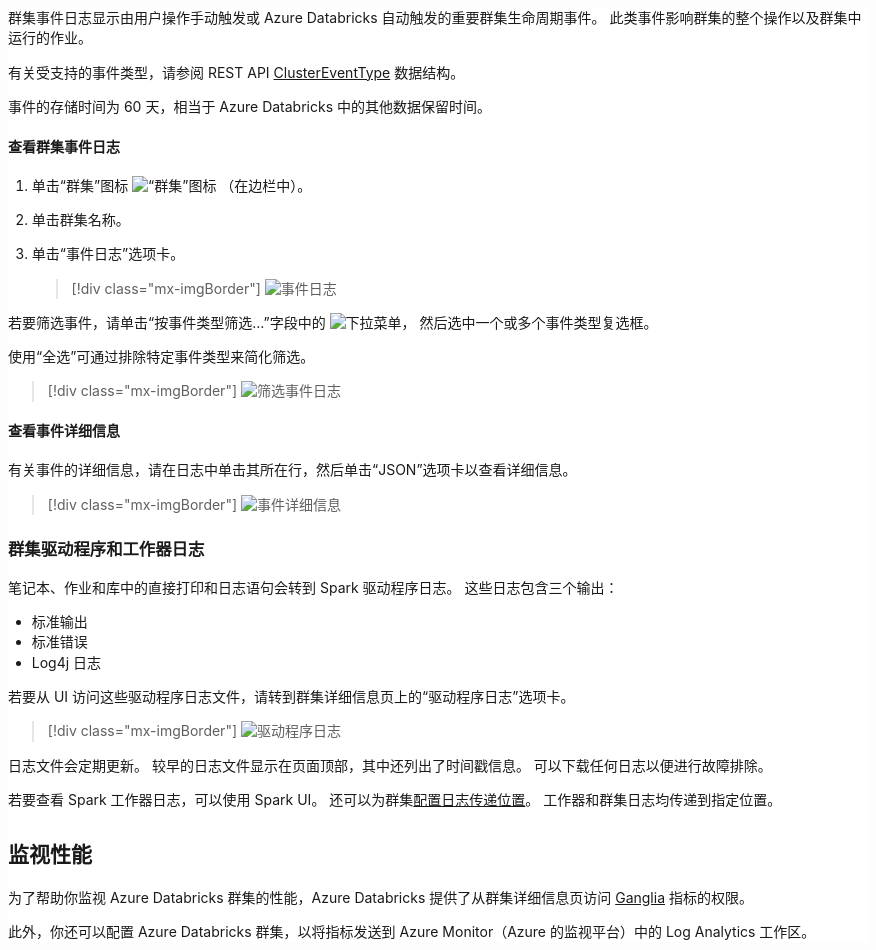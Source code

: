 群集事件日志显示由用户操作手动触发或 Azure Databricks 自动触发的重要群集生命周期事件。 此类事件影响群集的整个操作以及群集中运行的作业。

有关受支持的事件类型，请参阅 REST API [ClusterEventType](../dev-tools/api/latest/clusters.md#clustereventsclustereventtype) 数据结构。

事件的存储时间为 60 天，相当于 Azure Databricks 中的其他数据保留时间。

#### <a name="view-a-cluster-event-log"></a>查看群集事件日志

1. 单击“群集”图标 ![“群集”图标](../_static/images/clusters/clusters-icon.png) （在边栏中）。
2. 单击群集名称。
3. 单击“事件日志”选项卡。

   > [!div class="mx-imgBorder"]
   > ![事件日志](../_static/images/clusters/cluster-event-log.png)

若要筛选事件，请单击“按事件类型筛选…”字段中的 ![下拉菜单](../_static/images/menu-dropdown.png)， 然后选中一个或多个事件类型复选框。

使用“全选”可通过排除特定事件类型来简化筛选。

> [!div class="mx-imgBorder"]
> ![筛选事件日志](../_static/images/clusters/cluster-event-log-filter.gif)

#### <a name="view-event-details"></a>查看事件详细信息

有关事件的详细信息，请在日志中单击其所在行，然后单击“JSON”选项卡以查看详细信息。

> [!div class="mx-imgBorder"]
> ![事件详细信息](../_static/images/clusters/cluster-event-details.png)

### <a name="cluster-driver-and-worker-logs"></a><a id="cluster-driver-and-worker-logs"> </a><a id="driver-logs"> </a>群集驱动程序和工作器日志

笔记本、作业和库中的直接打印和日志语句会转到 Spark 驱动程序日志。 这些日志包含三个输出：

* 标准输出
* 标准错误
* Log4j 日志

若要从 UI 访问这些驱动程序日志文件，请转到群集详细信息页上的“驱动程序日志”选项卡。

> [!div class="mx-imgBorder"]
> ![驱动程序日志](../_static/images/clusters/driver-logs.png)

日志文件会定期更新。 较早的日志文件显示在页面顶部，其中还列出了时间戳信息。 可以下载任何日志以便进行故障排除。

若要查看 Spark 工作器日志，可以使用 Spark UI。 还可以为群集[配置日志传递位置](configure.md#cluster-log-delivery)。 工作器和群集日志均传递到指定位置。

## <a name="monitor-performance"></a><a id="cluster-performance"> </a><a id="monitor-performance"> </a>监视性能

为了帮助你监视 Azure Databricks 群集的性能，Azure Databricks 提供了从群集详细信息页访问 [Ganglia](http://ganglia.sourceforge.net/) 指标的权限。

此外，你还可以配置 Azure Databricks 群集，以将指标发送到 Azure Monitor（Azure 的监视平台）中的 Log Analytics 工作区。
